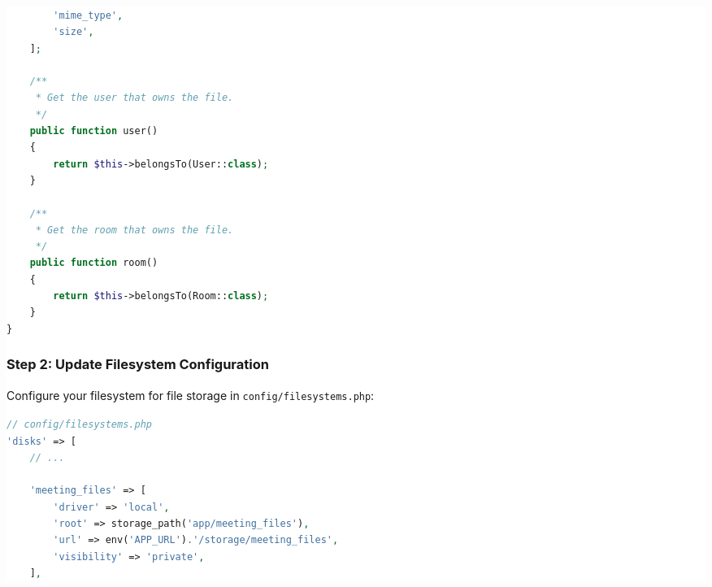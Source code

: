 ```php
        'mime_type',
        'size',
    ];

    /**
     * Get the user that owns the file.
     */
    public function user()
    {
        return $this->belongsTo(User::class);
    }

    /**
     * Get the room that owns the file.
     */
    public function room()
    {
        return $this->belongsTo(Room::class);
    }
}
```

### Step 2: Update Filesystem Configuration

Configure your filesystem for file storage in `config/filesystems.php`:

```php
// config/filesystems.php
'disks' => [
    // ...
    
    'meeting_files' => [
        'driver' => 'local',
        'root' => storage_path('app/meeting_files'),
        'url' => env('APP_URL').'/storage/meeting_files',
        'visibility' => 'private',
    ],
